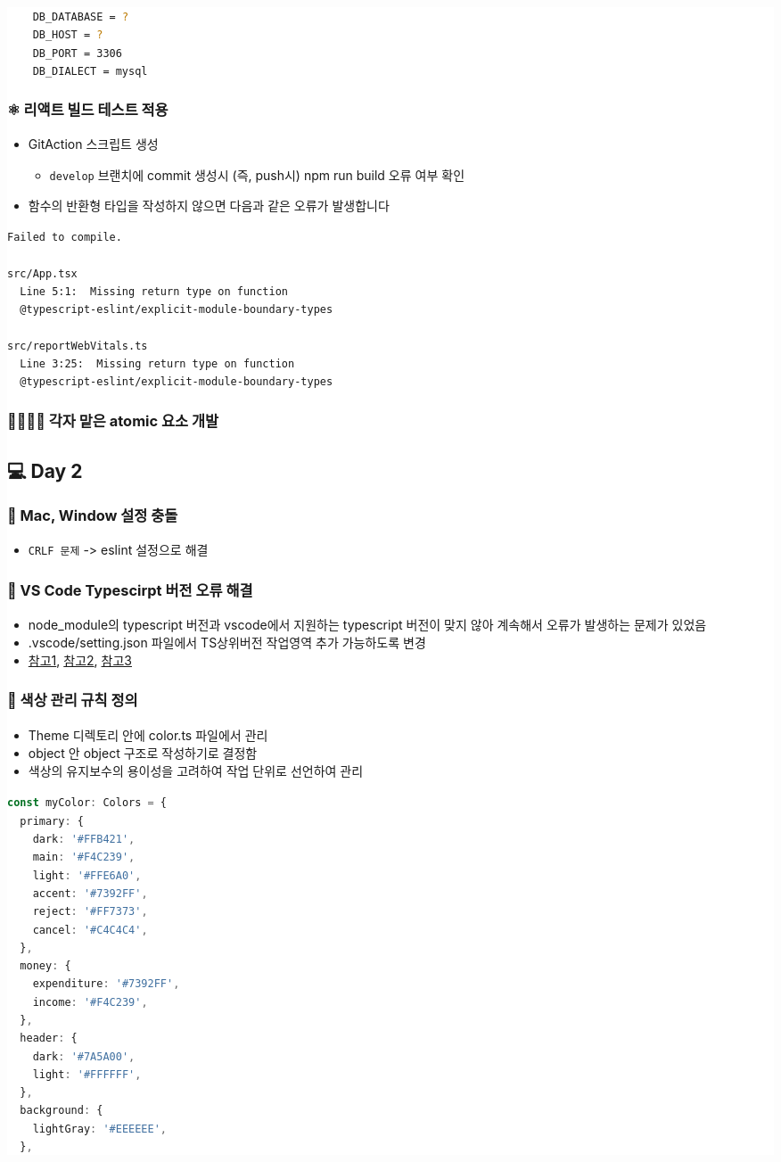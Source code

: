 ```bash
    DB_DATABASE = ?
    DB_HOST = ?
    DB_PORT = 3306
    DB_DIALECT = mysql
```

### ⚛ 리액트 빌드 테스트 적용
- GitAction 스크립트 생성
    - `develop` 브랜치에 commit 생성시 (즉, push시) npm run build 오류 여부 확인

- 함수의 반환형 타입을 작성하지 않으면 다음과 같은 오류가 발생합니다
```bash
Failed to compile.

src/App.tsx
  Line 5:1:  Missing return type on function  
  @typescript-eslint/explicit-module-boundary-types

src/reportWebVitals.ts
  Line 3:25:  Missing return type on function  
  @typescript-eslint/explicit-module-boundary-types
```

### 👨‍👨‍👧‍👦 각자 맡은 atomic 요소 개발

## 💻 Day 2

### 📌 Mac, Window 설정 충돌
- `CRLF 문제` -> eslint 설정으로 해결 

### 📌 VS Code Typescirpt 버전 오류 해결
- node_module의 typescript 버전과 vscode에서 지원하는 typescript 버전이 맞지 않아 계속해서 오류가 발생하는 문제가 있었음
- .vscode/setting.json 파일에서 TS상위버전 작업영역 추가 가능하도록 변경
- [참고1](https://stackoverflow.com/questions/50432556/cannot-use-jsx-unless-the-jsx-flag-is-provided), [참고2](https://stackoverflow.com/questions/39668731/what-typescript-version-is-visual-studio-code-using-how-to-update-it), [참고3](https://code.visualstudio.com/docs/typescript/typescript-compiling)

### 📌 색상 관리 규칙 정의
- Theme 디렉토리 안에 color.ts 파일에서 관리
- object 안 object 구조로 작성하기로 결정함
- 색상의 유지보수의 용이성을 고려하여 작업 단위로 선언하여 관리
```typescript
const myColor: Colors = {
  primary: {
    dark: '#FFB421',
    main: '#F4C239',
    light: '#FFE6A0',
    accent: '#7392FF',
    reject: '#FF7373',
    cancel: '#C4C4C4',
  },
  money: {
    expenditure: '#7392FF',
    income: '#F4C239',
  },
  header: {
    dark: '#7A5A00',
    light: '#FFFFFF',
  },
  background: {
    lightGray: '#EEEEEE',
  },
```